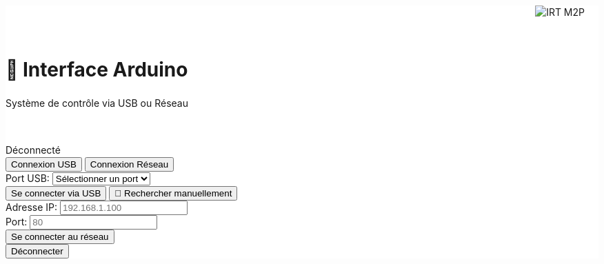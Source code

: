   </div>
</div>

<div class="container">
<div class="header" style="display: flex; align-items: center; justify-content: space-between;">
<div style="text-align: left;">
  <h1>🔌 Interface Arduino</h1>
  <p>Système de contrôle via USB ou Réseau</p>
  <p id="connectedUser" style="margin-top: 10px; font-weight: bold;"></p>
</div>

<img alt="IRT M2P" src="logo-irtm2p-large.png" style="height: 200px; max-width: 750px; margin-right: 20px;"/>
</div>
<div class="main-content">

<div class="connection-panel">
<div class="connection-status">
<div class="status-indicator" id="statusIndicator"></div>
<span id="connectionStatus">Déconnecté</span>
</div>
<div class="tabs">
<button class="tab active" onclick="switchTab(event, 'usb')">Connexion USB</button>
<button class="tab" onclick="switchTab(event, 'network')">Connexion Réseau</button>
</div>
<div class="tab-content active" id="usb-tab">
<div class="input-group">
<label for="usbPort">Port USB:</label>
<select id="usbPort">
<option value="">Sélectionner un port</option>
</select>
</div>
<div class="connection-buttons">
<button class="btn" onclick="connectUSB()">Se connecter via USB</button>
<button class="btn" onclick="requestAndScanUSBPorts()">🔄 Rechercher manuellement</button>
</div>
</div>
<div class="tab-content" id="network-tab">
<div class="input-group">
<label for="ipAddress">Adresse IP:</label>
<input id="ipAddress" placeholder="192.168.1.100" type="text"/>
</div>
<div class="input-group">
<label for="networkPort">Port:</label>
<input id="networkPort" placeholder="80" type="number"/>
</div>
<div class="connection-buttons">
<button class="btn" onclick="connectNetwork()">Se connecter au réseau</button>
</div>
</div>
<div class="connection-buttons">
<button class="btn danger" onclick="disconnect()">Déconnecter</button>
</div>
</div>
